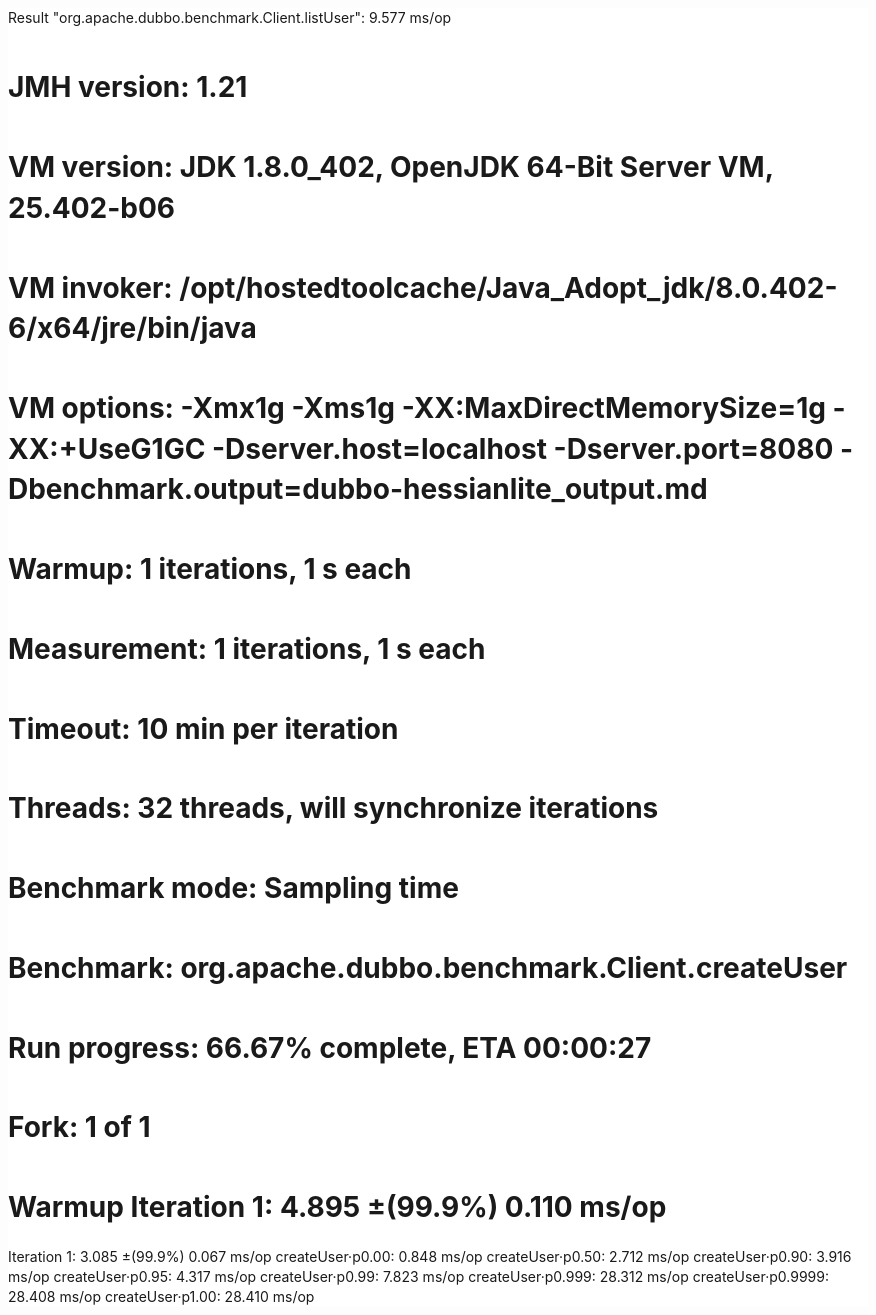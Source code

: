 
Result "org.apache.dubbo.benchmark.Client.listUser":
  9.577 ms/op


# JMH version: 1.21
# VM version: JDK 1.8.0_402, OpenJDK 64-Bit Server VM, 25.402-b06
# VM invoker: /opt/hostedtoolcache/Java_Adopt_jdk/8.0.402-6/x64/jre/bin/java
# VM options: -Xmx1g -Xms1g -XX:MaxDirectMemorySize=1g -XX:+UseG1GC -Dserver.host=localhost -Dserver.port=8080 -Dbenchmark.output=dubbo-hessianlite_output.md
# Warmup: 1 iterations, 1 s each
# Measurement: 1 iterations, 1 s each
# Timeout: 10 min per iteration
# Threads: 32 threads, will synchronize iterations
# Benchmark mode: Sampling time
# Benchmark: org.apache.dubbo.benchmark.Client.createUser

# Run progress: 66.67% complete, ETA 00:00:27
# Fork: 1 of 1
# Warmup Iteration   1: 4.895 ±(99.9%) 0.110 ms/op
Iteration   1: 3.085 ±(99.9%) 0.067 ms/op
                 createUser·p0.00:   0.848 ms/op
                 createUser·p0.50:   2.712 ms/op
                 createUser·p0.90:   3.916 ms/op
                 createUser·p0.95:   4.317 ms/op
                 createUser·p0.99:   7.823 ms/op
                 createUser·p0.999:  28.312 ms/op
                 createUser·p0.9999: 28.408 ms/op
                 createUser·p1.00:   28.410 ms/op
